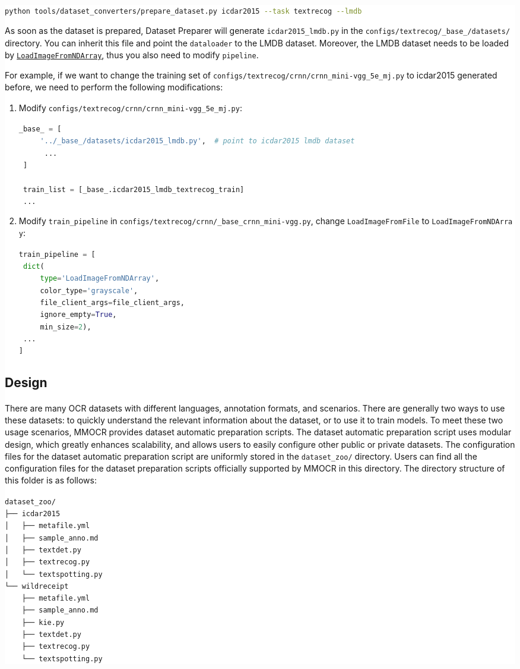 ```bash
python tools/dataset_converters/prepare_dataset.py icdar2015 --task textrecog --lmdb
```

As soon as the dataset is prepared, Dataset Preparer will generate `icdar2015_lmdb.py` in the `configs/textrecog/_base_/datasets/` directory. You can inherit this file and point the `dataloader` to the LMDB dataset. Moreover, the LMDB dataset needs to be loaded by [`LoadImageFromNDArray`](mmocr.datasets.transforms.LoadImageFromNDArray), thus you also need to modify `pipeline`.

For example, if we want to change the training set of `configs/textrecog/crnn/crnn_mini-vgg_5e_mj.py` to icdar2015 generated before, we need to perform the following modifications:

1. Modify `configs/textrecog/crnn/crnn_mini-vgg_5e_mj.py`:

   ```python
   _base_ = [
        '../_base_/datasets/icdar2015_lmdb.py',  # point to icdar2015 lmdb dataset
         ...
    ]

    train_list = [_base_.icdar2015_lmdb_textrecog_train]
    ...
   ```

2. Modify `train_pipeline` in `configs/textrecog/crnn/_base_crnn_mini-vgg.py`, change `LoadImageFromFile` to `LoadImageFromNDArray`:

   ```python
   train_pipeline = [
    dict(
        type='LoadImageFromNDArray',
        color_type='grayscale',
        file_client_args=file_client_args,
        ignore_empty=True,
        min_size=2),
    ...
   ]
   ```

## Design

There are many OCR datasets with different languages, annotation formats, and scenarios. There are generally two ways to use these datasets: to quickly understand the relevant information about the dataset, or to use it to train models. To meet these two usage scenarios, MMOCR provides dataset automatic preparation scripts. The dataset automatic preparation script uses modular design, which greatly enhances scalability, and allows users to easily configure other public or private datasets. The configuration files for the dataset automatic preparation script are uniformly stored in the `dataset_zoo/` directory. Users can find all the configuration files for the dataset preparation scripts officially supported by MMOCR in this directory. The directory structure of this folder is as follows:

```text
dataset_zoo/
├── icdar2015
│   ├── metafile.yml
│   ├── sample_anno.md
│   ├── textdet.py
│   ├── textrecog.py
│   └── textspotting.py
└── wildreceipt
    ├── metafile.yml
    ├── sample_anno.md
    ├── kie.py
    ├── textdet.py
    ├── textrecog.py
    └── textspotting.py
```

